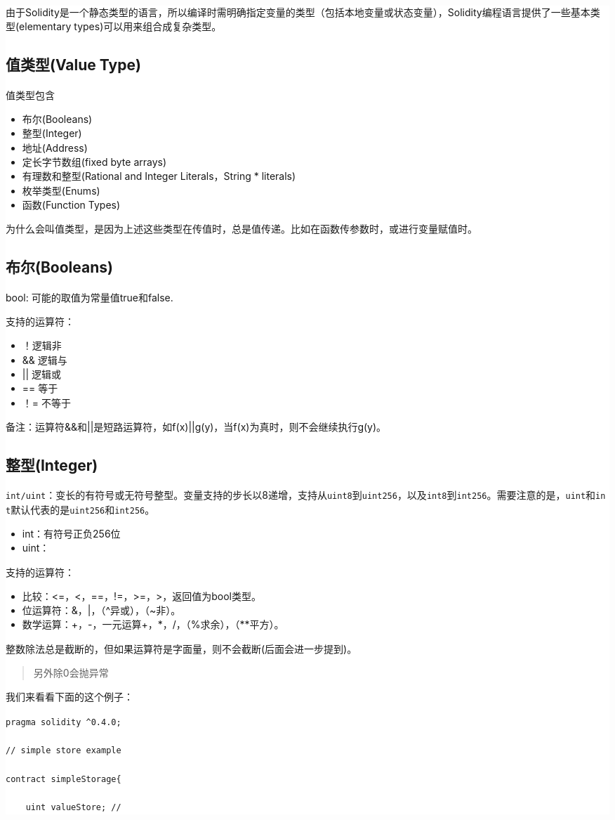 由于Solidity是一个静态类型的语言，所以编译时需明确指定变量的类型（包括本地变量或状态变量），Solidity编程语言提供了一些基本类型(elementary types)可以用来组合成复杂类型。

## 值类型(Value Type)

值类型包含

* 布尔(Booleans)
* 整型(Integer)
* 地址(Address)
* 定长字节数组(fixed byte arrays)
* 有理数和整型(Rational and Integer Literals，String * literals)
* 枚举类型(Enums)
* 函数(Function Types)

为什么会叫值类型，是因为上述这些类型在传值时，总是值传递。比如在函数传参数时，或进行变量赋值时。

## 布尔(Booleans)
bool: 可能的取值为常量值true和false.

支持的运算符：

* ！逻辑非
* && 逻辑与
* || 逻辑或
* == 等于
* ！= 不等于

备注：运算符&&和||是短路运算符，如f(x)||g(y)，当f(x)为真时，则不会继续执行g(y)。

## 整型(Integer)

`int/uint`：变长的有符号或无符号整型。变量支持的步长以8递增，支持从`uint8`到`uint256`，以及`int8`到`int256`。需要注意的是，`uint`和`int`默认代表的是`uint256`和`int256`。

* int：有符号正负256位
* uint：

支持的运算符：

* 比较：<=，<，==，!=，>=，>，返回值为bool类型。
* 位运算符：&，|，（^异或），（~非）。
* 数学运算：+，-，一元运算+，*，/，（%求余），（**平方）。

整数除法总是截断的，但如果运算符是字面量，则不会截断(后面会进一步提到)。

> 另外除0会抛异常

我们来看看下面的这个例子：

    pragma solidity ^0.4.0;

    // simple store example

    contract simpleStorage{

        uint valueStore; //
